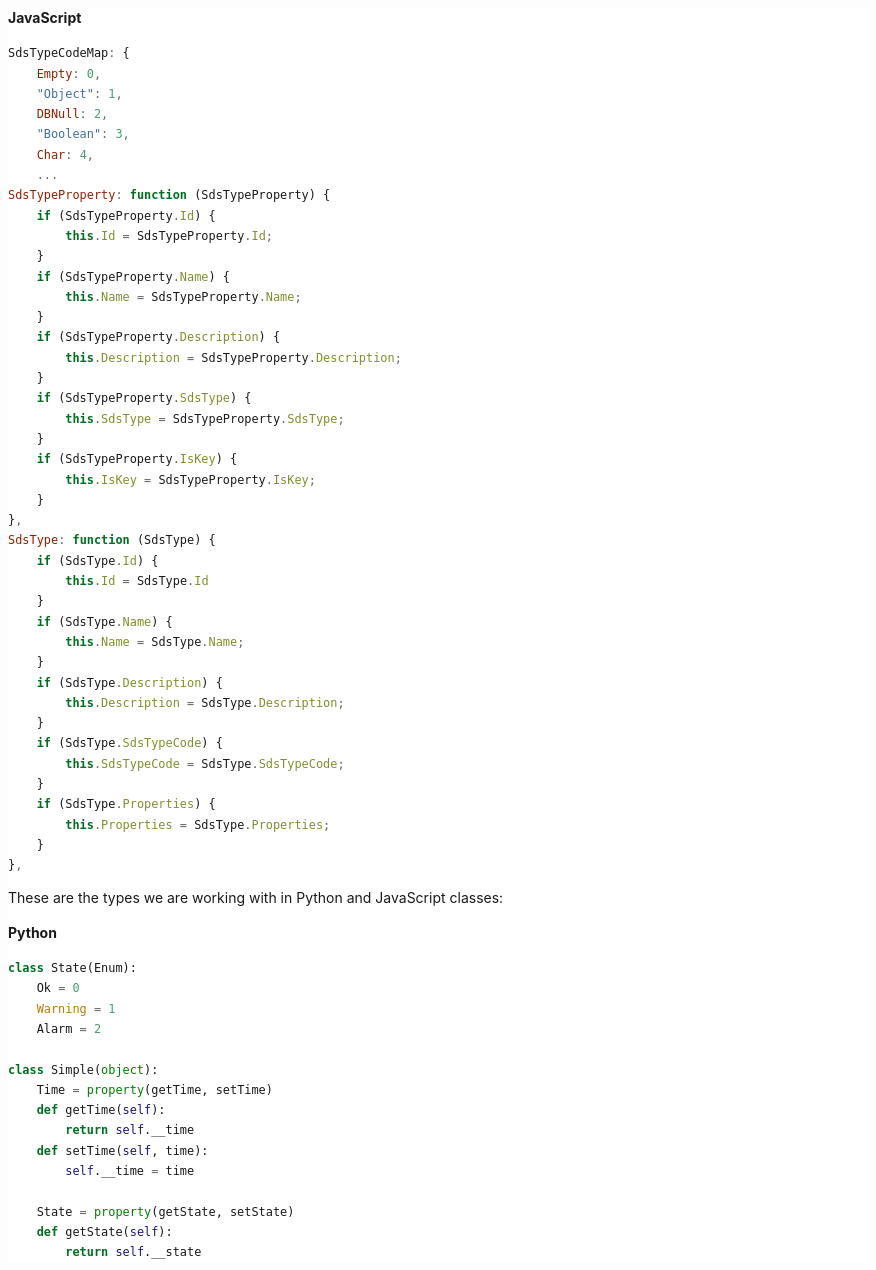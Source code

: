 
**JavaScript**
```javascript
SdsTypeCodeMap: {
    Empty: 0,
    "Object": 1,
    DBNull: 2,
    "Boolean": 3,
    Char: 4,
    ...
SdsTypeProperty: function (SdsTypeProperty) {
    if (SdsTypeProperty.Id) {
        this.Id = SdsTypeProperty.Id;
    }
    if (SdsTypeProperty.Name) {
        this.Name = SdsTypeProperty.Name;
    }
    if (SdsTypeProperty.Description) {
        this.Description = SdsTypeProperty.Description;
    }
    if (SdsTypeProperty.SdsType) {
        this.SdsType = SdsTypeProperty.SdsType;
    }
    if (SdsTypeProperty.IsKey) {
        this.IsKey = SdsTypeProperty.IsKey;
    }
},
SdsType: function (SdsType) {
    if (SdsType.Id) {
        this.Id = SdsType.Id
    }
    if (SdsType.Name) {
        this.Name = SdsType.Name;
    }
    if (SdsType.Description) {
        this.Description = SdsType.Description;
    }
    if (SdsType.SdsTypeCode) {
        this.SdsTypeCode = SdsType.SdsTypeCode;
    }
    if (SdsType.Properties) {
        this.Properties = SdsType.Properties;
    }
},
```

These are the types we are working with in Python and JavaScript classes:

**Python**
```python
class State(Enum):
    Ok = 0
    Warning = 1
    Alarm = 2

class Simple(object):
    Time = property(getTime, setTime)
    def getTime(self):
        return self.__time
    def setTime(self, time):
        self.__time = time

    State = property(getState, setState)
    def getState(self):
        return self.__state
```